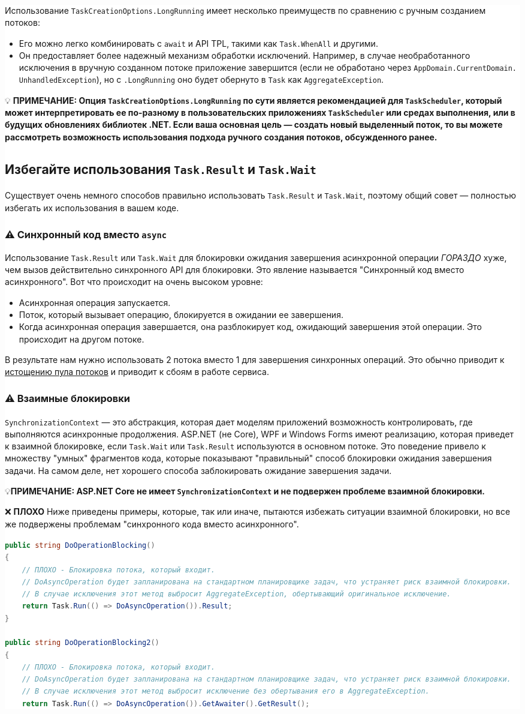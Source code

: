 Использование `TaskCreationOptions.LongRunning` имеет несколько преимуществ по сравнению с ручным созданием потоков:

* Его можно легко комбинировать с `await` и API TPL, такими как `Task.WhenAll` и другими.
* Он предоставляет более надежный механизм обработки исключений. Например, в случае необработанного исключения в вручную созданном потоке приложение завершится (если не обработано через `AppDomain.CurrentDomain.UnhandledException`), но с `.LongRunning` оно будет обернуто в `Task` как `AggregateException`.

💡 **ПРИМЕЧАНИЕ: Опция `TaskCreationOptions.LongRunning` по сути является рекомендацией для `TaskScheduler`, который может интерпретировать ее по-разному в пользовательских приложениях `TaskScheduler` или средах выполнения, или в будущих обновлениях библиотек .NET. Если ваша основная цель — создать новый выделенный поток, то вы можете рассмотреть возможность использования подхода ручного создания потоков, обсужденного ранее.**

## Избегайте использования `Task.Result` и `Task.Wait`

Существует очень немного способов правильно использовать `Task.Result` и `Task.Wait`, поэтому общий совет — полностью избегать их использования в вашем коде.

### ⚠️ Синхронный код вместо `async`

Использование `Task.Result` или `Task.Wait` для блокировки ожидания завершения асинхронной операции *ГОРАЗДО* хуже, чем вызов действительно синхронного API для блокировки. Это явление называется "Синхронный код вместо асинхронного". Вот что происходит на очень высоком уровне:

* Асинхронная операция запускается.
* Поток, который вызывает операцию, блокируется в ожидании ее завершения.
* Когда асинхронная операция завершается, она разблокирует код, ожидающий завершения этой операции. Это происходит на другом потоке.

В результате нам нужно использовать 2 потока вместо 1 для завершения синхронных операций. Это обычно приводит к [истощению пула потоков]() и приводит к сбоям в работе сервиса.

### ⚠️ Взаимные блокировки

`SynchronizationContext` — это абстракция, которая дает моделям приложений возможность контролировать, где выполняются асинхронные продолжения. ASP.NET (не Core), WPF и Windows Forms имеют реализацию, которая приведет к взаимной блокировке, если `Task.Wait` или `Task.Result` используются в основном потоке. Это поведение привело к множеству "умных" фрагментов кода, которые показывают "правильный" способ блокировки ожидания завершения задачи. На самом деле, нет хорошего способа заблокировать ожидание завершения задачи.

💡**ПРИМЕЧАНИЕ: ASP.NET Core не имеет `SynchronizationContext` и не подвержен проблеме взаимной блокировки.**

❌ **ПЛОХО** Ниже приведены примеры, которые, так или иначе, пытаются избежать ситуации взаимной блокировки, но все же подвержены проблемам "синхронного кода вместо асинхронного".

```C#
public string DoOperationBlocking()
{
    // ПЛОХО - Блокировка потока, который входит.
    // DoAsyncOperation будет запланирована на стандартном планировщике задач, что устраняет риск взаимной блокировки.
    // В случае исключения этот метод выбросит AggregateException, обертывающий оригинальное исключение.
    return Task.Run(() => DoAsyncOperation()).Result;
}

public string DoOperationBlocking2()
{
    // ПЛОХО - Блокировка потока, который входит.
    // DoAsyncOperation будет запланирована на стандартном планировщике задач, что устраняет риск взаимной блокировки.
    // В случае исключения этот метод выбросит исключение без обертывания его в AggregateException.
    return Task.Run(() => DoAsyncOperation()).GetAwaiter().GetResult();
```